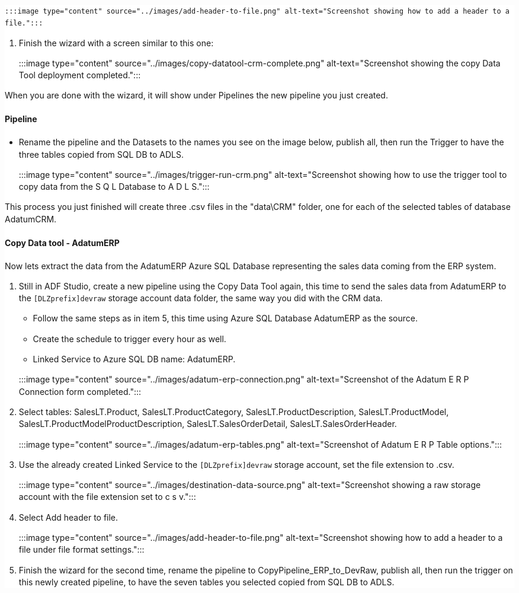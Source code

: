     :::image type="content" source="../images/add-header-to-file.png" alt-text="Screenshot showing how to add a header to a file.":::

1. Finish the wizard with a screen similar to this one:

    :::image type="content" source="../images/copy-datatool-crm-complete.png" alt-text="Screenshot showing the copy Data Tool deployment completed.":::

When you are done with the wizard, it will show under Pipelines the new pipeline you just created.

#### Pipeline

- Rename the pipeline and the Datasets to the names you see on the image below, publish all, then run the Trigger to have the three tables copied from SQL DB to ADLS.

    :::image type="content" source="../images/trigger-run-crm.png" alt-text="Screenshot showing how to use the trigger tool to copy data from the S Q L Database to A D L S.":::

This process you just finished will create three .csv files in the "data\CRM" folder, one for each of the selected tables of database AdatumCRM.

#### Copy Data tool - AdatumERP

Now lets extract the data from the AdatumERP Azure SQL Database representing the sales data coming from the ERP system.

1. Still in ADF Studio, create a new pipeline using the Copy Data Tool again, this time to send the sales data from AdatumERP to the `[DLZprefix]devraw` storage account data folder, the same way you did with the CRM data.

    - Follow the same steps as in item 5, this time using Azure SQL Database AdatumERP as the source.

    - Create the schedule to trigger every hour as well.

    - Linked Service to Azure SQL DB name: AdatumERP.

    :::image type="content" source="../images/adatum-erp-connection.png" alt-text="Screenshot of the Adatum E R P Connection form completed.":::

1. Select tables: SalesLT.Product, SalesLT.ProductCategory, SalesLT.ProductDescription, SalesLT.ProductModel, SalesLT.ProductModelProductDescription, SalesLT.SalesOrderDetail, SalesLT.SalesOrderHeader.

    :::image type="content" source="../images/adatum-erp-tables.png" alt-text="Screenshot of Adatum E R P Table options.":::

1. Use the already created Linked Service to the `[DLZprefix]devraw` storage account, set the file extension to .csv.

    :::image type="content" source="../images/destination-data-source.png" alt-text="Screenshot showing a raw storage account with the file extension set to c s v.":::

1. Select Add header to file.

    :::image type="content" source="../images/add-header-to-file.png" alt-text="Screenshot showing how to add a header to a file under file format settings.":::

1. Finish the wizard for the second time, rename the pipeline to CopyPipeline_ERP_to_DevRaw, publish all, then run the trigger on this newly created pipeline, to have the seven tables you selected copied from SQL DB to ADLS.
